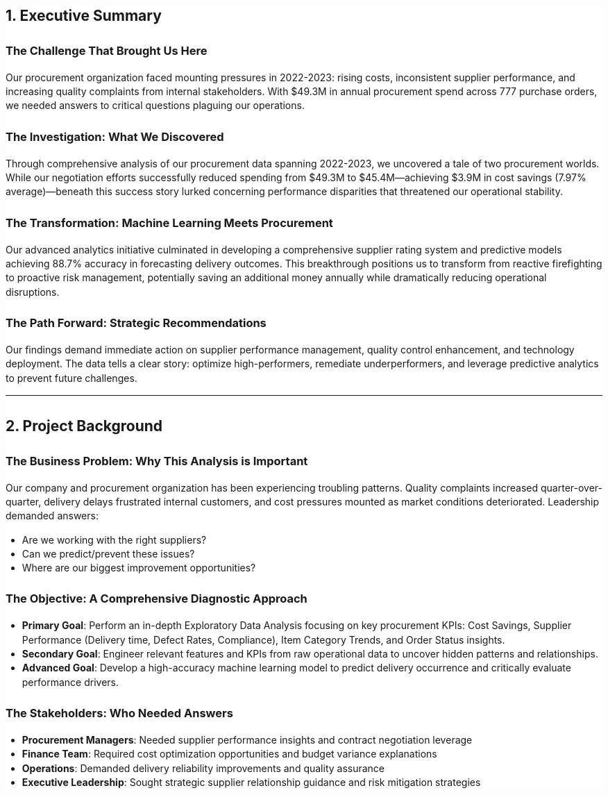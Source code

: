 
## 1. Executive Summary

### The Challenge That Brought Us Here
Our procurement organization faced mounting pressures in 2022-2023: rising costs, inconsistent supplier performance, and increasing quality complaints from internal stakeholders. With $49.3M in annual procurement spend across 777 purchase orders, we needed answers to critical questions plaguing our operations.

### The Investigation: What We Discovered
Through comprehensive analysis of our procurement data spanning 2022-2023, we uncovered a tale of two procurement worlds. While our negotiation efforts successfully reduced spending from $49.3M to $45.4M—achieving $3.9M in cost savings (7.97% average)—beneath this success story lurked concerning performance disparities that threatened our operational stability.

### The Transformation: Machine Learning Meets Procurement
Our advanced analytics initiative culminated in developing a comprehensive supplier rating system and predictive models achieving 88.7% accuracy in forecasting delivery outcomes. This breakthrough positions us to transform from reactive firefighting to proactive risk management, potentially saving an additional money annually while dramatically reducing operational disruptions.

### The Path Forward: Strategic Recommendations
Our findings demand immediate action on supplier performance management, quality control enhancement, and technology deployment. The data tells a clear story: optimize high-performers, remediate underperformers, and leverage predictive analytics to prevent future challenges.

---

## 2. Project Background

### The Business Problem: Why This Analysis is Important
Our company and procurement organization has been experiencing troubling patterns. Quality complaints increased quarter-over-quarter, delivery delays frustrated internal customers, and cost pressures mounted as market conditions deteriorated. Leadership demanded answers: 
- Are we working with the right suppliers?
- Can we predict/prevent these issues?
- Where are our biggest improvement opportunities?

### The Objective: A Comprehensive Diagnostic Approach
- **Primary Goal**: Perform an in-depth Exploratory Data Analysis focusing on key procurement KPIs: Cost Savings, Supplier Performance (Delivery time, Defect Rates, Compliance), Item Category Trends, and Order Status insights.
- **Secondary Goal**: Engineer relevant features and KPIs from raw operational data to uncover hidden patterns and relationships.
- **Advanced Goal**: Develop a high-accuracy machine learning model to predict delivery occurrence and critically evaluate performance drivers.

### The Stakeholders: Who Needed Answers
- **Procurement Managers**: Needed supplier performance insights and contract negotiation leverage
- **Finance Team**: Required cost optimization opportunities and budget variance explanations
- **Operations**: Demanded delivery reliability improvements and quality assurance
- **Executive Leadership**: Sought strategic supplier relationship guidance and risk mitigation strategies

